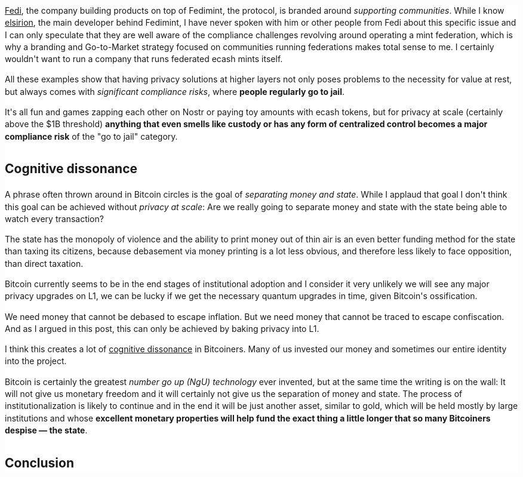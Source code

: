 [Fedi](https://www.fedi.xyz), the company building products on top of Fedimint,
the protocol, is branded around *supporting communities*. While I know
[elsirion](https://x.com/ericsirion), the main developer behind Fedimint, I have
never spoken with him or other people from Fedi about this specific issue and I
can only speculate that they are well aware of the compliance challenges
revolving around operating a mint federation, which is why a branding and
Go-to-Market strategy focused on communities running federations makes total
sense to me. I certainly wouldn't want to run a company that runs federated
ecash mints itself.

All these examples show that having privacy solutions at higher layers not only
poses problems to the necessity for value at rest, but always comes with
*significant compliance risks*, where **people regularly go to jail**.

It's all fun and games zapping each other on Nostr or paying toy amounts with
ecash tokens, but for privacy at scale (certainly above the $1B threshold)
**anything that even smells like custody or has any form of centralized control
becomes a major compliance risk** of the "go to jail" category.

## Cognitive dissonance

A phrase often thrown around in Bitcoin circles is the goal of *separating money
and state*. While I applaud that goal I don't think this goal can be achieved
without *privacy at scale*: Are we really going to separate money and state with
the state being able to watch every transaction?

The state has the monopoly of violence and the ability to print money out of
thin air is an even better funding method for the state than taxing its
citizens, because debasement via money printing is a lot less obvious, and
therefore less likely to face opposition, than direct taxation.

Bitcoin currently seems to be in the end stages of institutional adoption and I
consider it very unlikely we will see any major privacy upgrades on L1, we can
be lucky if we get the necessary quantum upgrades in time, given Bitcoin's
ossification.

We need money that cannot be debased to escape inflation. But we need money that
cannot be traced to escape confiscation. And as I argued in this post, this can
only be achieved by baking privacy into L1.

I think this creates a lot of
[cognitive dissonance](https://en.wikipedia.org/wiki/Cognitive_dissonance) in Bitcoiners.
Many of us invested our money and sometimes our entire identity into the
project.

Bitcoin is certainly the greatest *number go up (NgU) technology* ever invented,
but at the same time the writing is on the wall: It will not give us monetary
freedom and it will certainly not give us the separation of money and state. The
process of institutionalization is likely to continue and in the end it will be
just another asset, similar to gold, which will be held mostly by large
institutions and whose **excellent monetary properties will help fund the exact
thing a little longer that so many Bitcoiners despise — the state**.

## Conclusion
